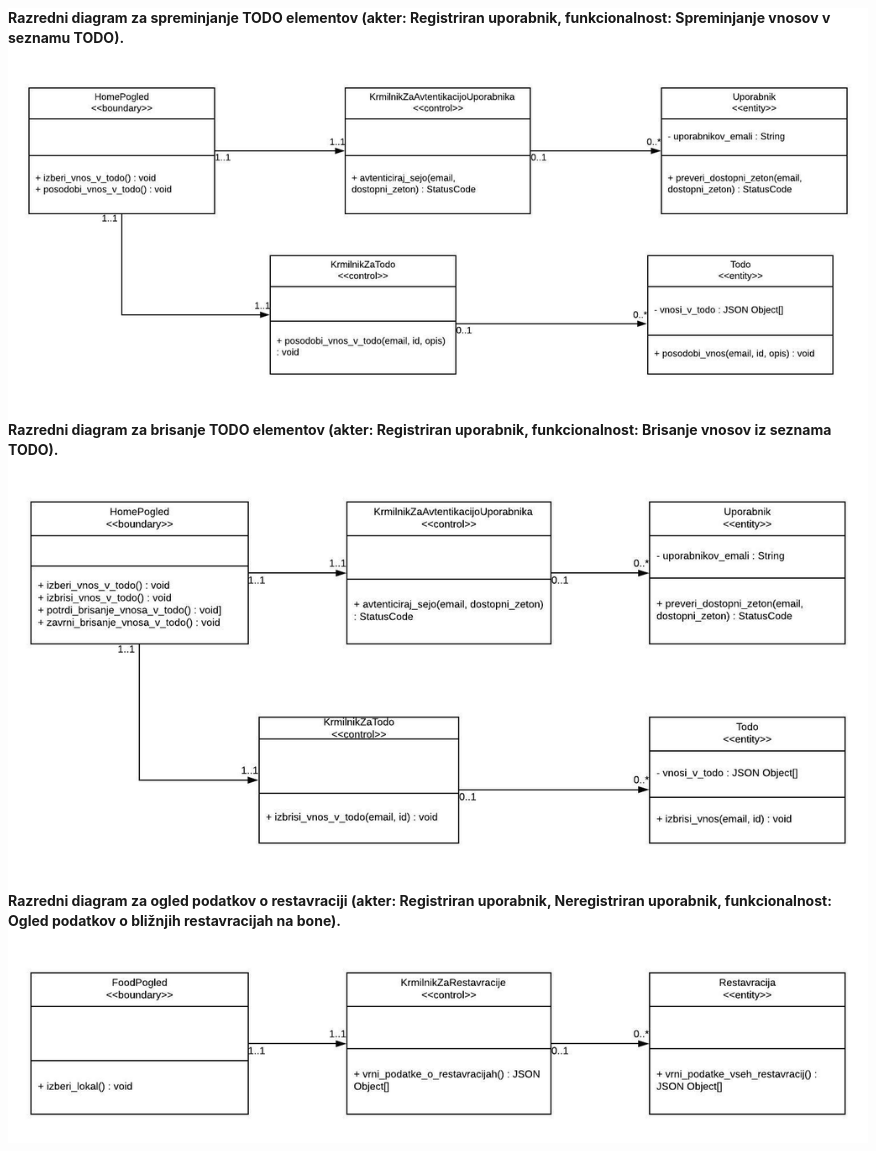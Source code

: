 #### Razredni diagram za spreminjanje TODO elementov (akter: Registriran uporabnik, funkcionalnost: Spreminjanje vnosov v seznamu TODO).
![Pošiljanje obvestil sporočil](diagrami/Todo/SpreminjanjeTODO_VOPC.jpeg)

#### Razredni diagram za brisanje TODO elementov (akter: Registriran uporabnik, funkcionalnost: Brisanje vnosov iz seznama TODO).
![Pošiljanje obvestil sporočil](diagrami/Todo/BrisanjeTODO_VOPC.jpeg)

#### Razredni diagram za ogled podatkov o restavraciji (akter: Registriran uporabnik, Neregistriran uporabnik, funkcionalnost: Ogled podatkov o bližnjih restavracijah na bone).
![Pošiljanje obvestil sporočil](diagrami/Restavracije/ogledRestavracij_VOPC.jpeg)
